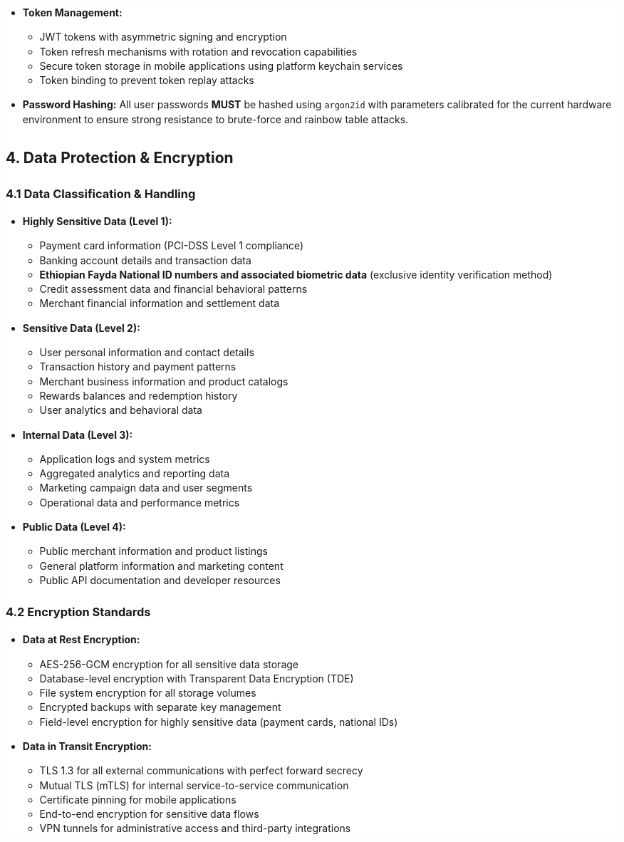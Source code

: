 - **Token Management:**
  - JWT tokens with asymmetric signing and encryption
  - Token refresh mechanisms with rotation and revocation capabilities
  - Secure token storage in mobile applications using platform keychain services
  - Token binding to prevent token replay attacks

- **Password Hashing:** All user passwords **MUST** be hashed using `argon2id` with parameters
  calibrated for the current hardware environment to ensure strong resistance to brute-force and
  rainbow table attacks.

## 4. Data Protection & Encryption

### 4.1 Data Classification & Handling

- **Highly Sensitive Data (Level 1):**
  - Payment card information (PCI-DSS Level 1 compliance)
  - Banking account details and transaction data
  - **Ethiopian Fayda National ID numbers and associated biometric data** (exclusive identity
    verification method)
  - Credit assessment data and financial behavioral patterns
  - Merchant financial information and settlement data

- **Sensitive Data (Level 2):**
  - User personal information and contact details
  - Transaction history and payment patterns
  - Merchant business information and product catalogs
  - Rewards balances and redemption history
  - User analytics and behavioral data

- **Internal Data (Level 3):**
  - Application logs and system metrics
  - Aggregated analytics and reporting data
  - Marketing campaign data and user segments
  - Operational data and performance metrics

- **Public Data (Level 4):**
  - Public merchant information and product listings
  - General platform information and marketing content
  - Public API documentation and developer resources

### 4.2 Encryption Standards

- **Data at Rest Encryption:**
  - AES-256-GCM encryption for all sensitive data storage
  - Database-level encryption with Transparent Data Encryption (TDE)
  - File system encryption for all storage volumes
  - Encrypted backups with separate key management
  - Field-level encryption for highly sensitive data (payment cards, national IDs)

- **Data in Transit Encryption:**
  - TLS 1.3 for all external communications with perfect forward secrecy
  - Mutual TLS (mTLS) for internal service-to-service communication
  - Certificate pinning for mobile applications
  - End-to-end encryption for sensitive data flows
  - VPN tunnels for administrative access and third-party integrations
